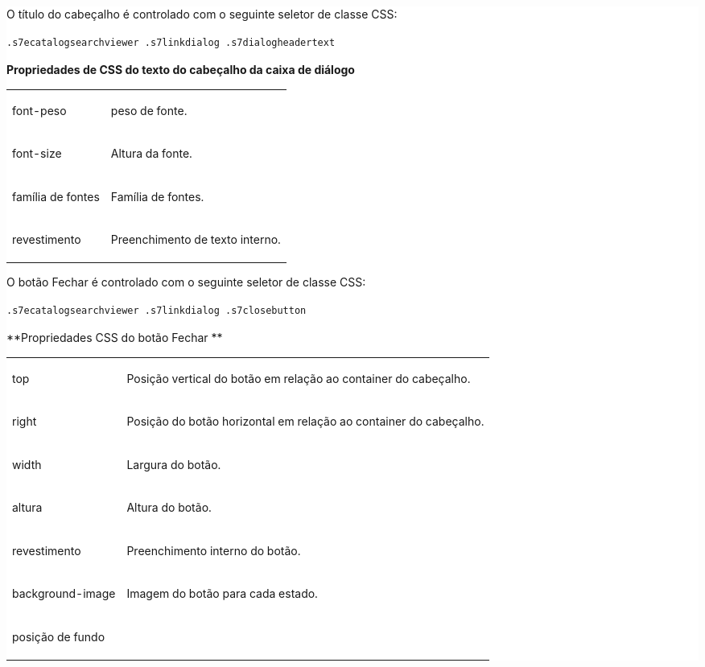 O título do cabeçalho é controlado com o seguinte seletor de classe CSS:

```
.s7ecatalogsearchviewer .s7linkdialog .s7dialogheadertext
```

**Propriedades de CSS do texto do cabeçalho da caixa de diálogo**

<table id="table_207B4B13153E425EAB38FC61F382A05F"> 
 <tbody> 
  <tr> 
   <td colname="col1"> <p> <span class="codeph"> font-peso </span> </p> </td> 
   <td colname="col2"> <p>peso de fonte. </p> </td> 
  </tr> 
  <tr> 
   <td colname="col1"> <p> <span class="codeph"> font-size </span> </p> </td> 
   <td colname="col2"> <p>Altura da fonte. </p> </td> 
  </tr> 
  <tr> 
   <td colname="col1"> <p> <span class="codeph"> família de fontes </span> </p> </td> 
   <td colname="col2"> <p>Família de fontes. </p> </td> 
  </tr> 
  <tr> 
   <td colname="col1"> <p> <span class="codeph"> revestimento </span> </p> </td> 
   <td colname="col2"> <p>Preenchimento de texto interno. </p> </td> 
  </tr> 
 </tbody> 
</table>

O botão Fechar é controlado com o seguinte seletor de classe CSS:

```
.s7ecatalogsearchviewer .s7linkdialog .s7closebutton
```

**Propriedades CSS do botão Fechar **

<table id="table_FAECBC489FC442588E50E3DA0AC16DD7"> 
 <tbody> 
  <tr> 
   <td colname="col1"> <p> <span class="codeph"> top </span> </p> </td> 
   <td colname="col2"> <p> Posição vertical do botão em relação ao container do cabeçalho. </p> </td> 
  </tr> 
  <tr> 
   <td colname="col1"> <p> <span class="codeph"> right </span> </p> </td> 
   <td colname="col2"> <p> Posição do botão horizontal em relação ao container do cabeçalho. </p> </td> 
  </tr> 
  <tr> 
   <td colname="col1"> <p> <span class="codeph"> width </span> </p> </td> 
   <td colname="col2"> <p>Largura do botão. </p> </td> 
  </tr> 
  <tr> 
   <td colname="col1"> <p> <span class="codeph"> altura </span> </p> </td> 
   <td colname="col2"> <p>Altura do botão. </p> </td> 
  </tr> 
  <tr> 
   <td colname="col1"> <p> <span class="codeph"> revestimento </span> </p> </td> 
   <td colname="col2"> <p>Preenchimento interno do botão. </p> </td> 
  </tr> 
  <tr> 
   <td colname="col1"> <p> <span class="codeph"> background-image </span> </p> </td> 
   <td colname="col2"> <p>Imagem do botão para cada estado. </p> </td> 
  </tr> 
  <tr> 
   <td colname="col1"> <p> <span class="codeph"> posição de fundo </span> </p> </td> 